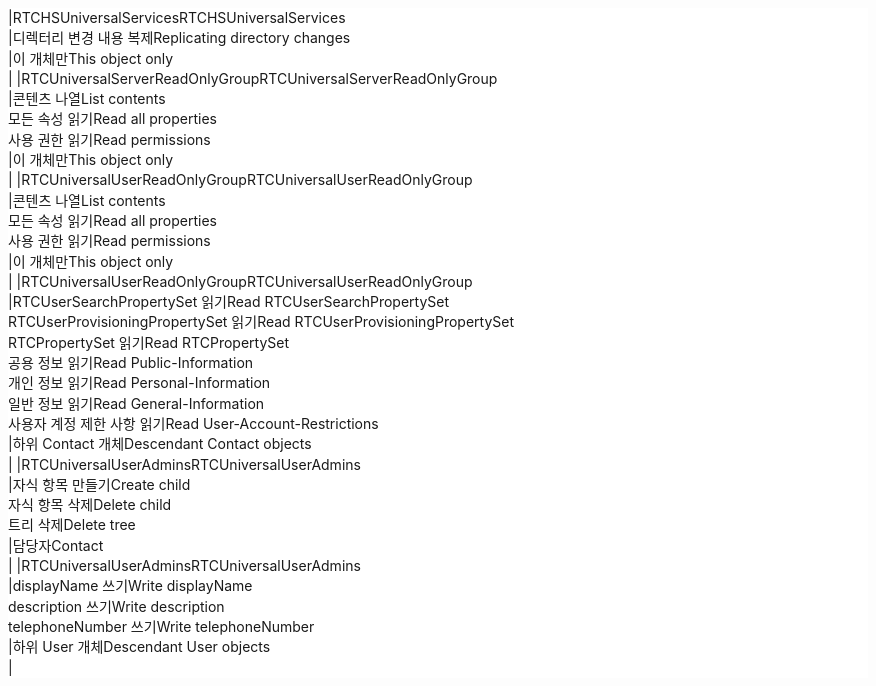 |<span data-ttu-id="b16c5-212">RTCHSUniversalServices</span><span class="sxs-lookup"><span data-stu-id="b16c5-212">RTCHSUniversalServices</span></span>  <br/> |<span data-ttu-id="b16c5-213">디렉터리 변경 내용 복제</span><span class="sxs-lookup"><span data-stu-id="b16c5-213">Replicating directory changes</span></span>  <br/> |<span data-ttu-id="b16c5-214">이 개체만</span><span class="sxs-lookup"><span data-stu-id="b16c5-214">This object only</span></span>  <br/> |
|<span data-ttu-id="b16c5-215">RTCUniversalServerReadOnlyGroup</span><span class="sxs-lookup"><span data-stu-id="b16c5-215">RTCUniversalServerReadOnlyGroup</span></span>  <br/> |<span data-ttu-id="b16c5-216">콘텐츠 나열</span><span class="sxs-lookup"><span data-stu-id="b16c5-216">List contents</span></span>  <br/> <span data-ttu-id="b16c5-217">모든 속성 읽기</span><span class="sxs-lookup"><span data-stu-id="b16c5-217">Read all properties</span></span>  <br/> <span data-ttu-id="b16c5-218">사용 권한 읽기</span><span class="sxs-lookup"><span data-stu-id="b16c5-218">Read permissions</span></span>  <br/> |<span data-ttu-id="b16c5-219">이 개체만</span><span class="sxs-lookup"><span data-stu-id="b16c5-219">This object only</span></span>  <br/> |
|<span data-ttu-id="b16c5-220">RTCUniversalUserReadOnlyGroup</span><span class="sxs-lookup"><span data-stu-id="b16c5-220">RTCUniversalUserReadOnlyGroup</span></span>  <br/> |<span data-ttu-id="b16c5-221">콘텐츠 나열</span><span class="sxs-lookup"><span data-stu-id="b16c5-221">List contents</span></span>  <br/> <span data-ttu-id="b16c5-222">모든 속성 읽기</span><span class="sxs-lookup"><span data-stu-id="b16c5-222">Read all properties</span></span>  <br/> <span data-ttu-id="b16c5-223">사용 권한 읽기</span><span class="sxs-lookup"><span data-stu-id="b16c5-223">Read permissions</span></span>  <br/> |<span data-ttu-id="b16c5-224">이 개체만</span><span class="sxs-lookup"><span data-stu-id="b16c5-224">This object only</span></span>  <br/> |
|<span data-ttu-id="b16c5-225">RTCUniversalUserReadOnlyGroup</span><span class="sxs-lookup"><span data-stu-id="b16c5-225">RTCUniversalUserReadOnlyGroup</span></span>  <br/> |<span data-ttu-id="b16c5-226">RTCUserSearchPropertySet 읽기</span><span class="sxs-lookup"><span data-stu-id="b16c5-226">Read RTCUserSearchPropertySet</span></span>  <br/> <span data-ttu-id="b16c5-227">RTCUserProvisioningPropertySet 읽기</span><span class="sxs-lookup"><span data-stu-id="b16c5-227">Read RTCUserProvisioningPropertySet</span></span>  <br/> <span data-ttu-id="b16c5-228">RTCPropertySet 읽기</span><span class="sxs-lookup"><span data-stu-id="b16c5-228">Read RTCPropertySet</span></span>  <br/> <span data-ttu-id="b16c5-229">공용 정보 읽기</span><span class="sxs-lookup"><span data-stu-id="b16c5-229">Read Public-Information</span></span>  <br/> <span data-ttu-id="b16c5-230">개인 정보 읽기</span><span class="sxs-lookup"><span data-stu-id="b16c5-230">Read Personal-Information</span></span>  <br/> <span data-ttu-id="b16c5-231">일반 정보 읽기</span><span class="sxs-lookup"><span data-stu-id="b16c5-231">Read General-Information</span></span>  <br/> <span data-ttu-id="b16c5-232">사용자 계정 제한 사항 읽기</span><span class="sxs-lookup"><span data-stu-id="b16c5-232">Read User-Account-Restrictions</span></span>  <br/> |<span data-ttu-id="b16c5-233">하위 Contact 개체</span><span class="sxs-lookup"><span data-stu-id="b16c5-233">Descendant Contact objects</span></span>  <br/> |
|<span data-ttu-id="b16c5-234">RTCUniversalUserAdmins</span><span class="sxs-lookup"><span data-stu-id="b16c5-234">RTCUniversalUserAdmins</span></span>  <br/> |<span data-ttu-id="b16c5-235">자식 항목 만들기</span><span class="sxs-lookup"><span data-stu-id="b16c5-235">Create child</span></span>  <br/> <span data-ttu-id="b16c5-236">자식 항목 삭제</span><span class="sxs-lookup"><span data-stu-id="b16c5-236">Delete child</span></span>  <br/> <span data-ttu-id="b16c5-237">트리 삭제</span><span class="sxs-lookup"><span data-stu-id="b16c5-237">Delete tree</span></span>  <br/> |<span data-ttu-id="b16c5-238">담당자</span><span class="sxs-lookup"><span data-stu-id="b16c5-238">Contact</span></span>  <br/> |
|<span data-ttu-id="b16c5-239">RTCUniversalUserAdmins</span><span class="sxs-lookup"><span data-stu-id="b16c5-239">RTCUniversalUserAdmins</span></span>  <br/> |<span data-ttu-id="b16c5-240">displayName 쓰기</span><span class="sxs-lookup"><span data-stu-id="b16c5-240">Write displayName</span></span>  <br/> <span data-ttu-id="b16c5-241">description 쓰기</span><span class="sxs-lookup"><span data-stu-id="b16c5-241">Write description</span></span>  <br/> <span data-ttu-id="b16c5-242">telephoneNumber 쓰기</span><span class="sxs-lookup"><span data-stu-id="b16c5-242">Write telephoneNumber</span></span>  <br/> |<span data-ttu-id="b16c5-243">하위 User 개체</span><span class="sxs-lookup"><span data-stu-id="b16c5-243">Descendant User objects</span></span>  <br/> |
